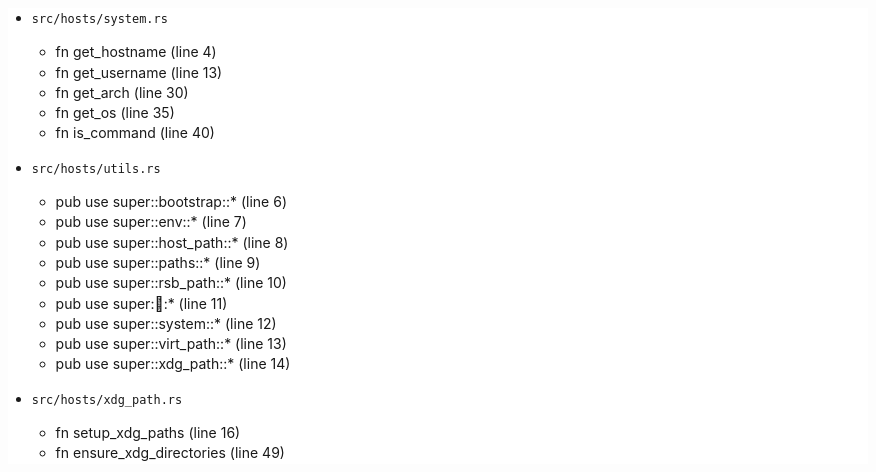 * `src/hosts/system.rs`
  - fn get_hostname (line 4)
  - fn get_username (line 13)
  - fn get_arch (line 30)
  - fn get_os (line 35)
  - fn is_command (line 40)

* `src/hosts/utils.rs`
  - pub use super::bootstrap::* (line 6)
  - pub use super::env::* (line 7)
  - pub use super::host_path::* (line 8)
  - pub use super::paths::* (line 9)
  - pub use super::rsb_path::* (line 10)
  - pub use super::shell::* (line 11)
  - pub use super::system::* (line 12)
  - pub use super::virt_path::* (line 13)
  - pub use super::xdg_path::* (line 14)

* `src/hosts/xdg_path.rs`
  - fn setup_xdg_paths (line 16)
  - fn ensure_xdg_directories (line 49)




